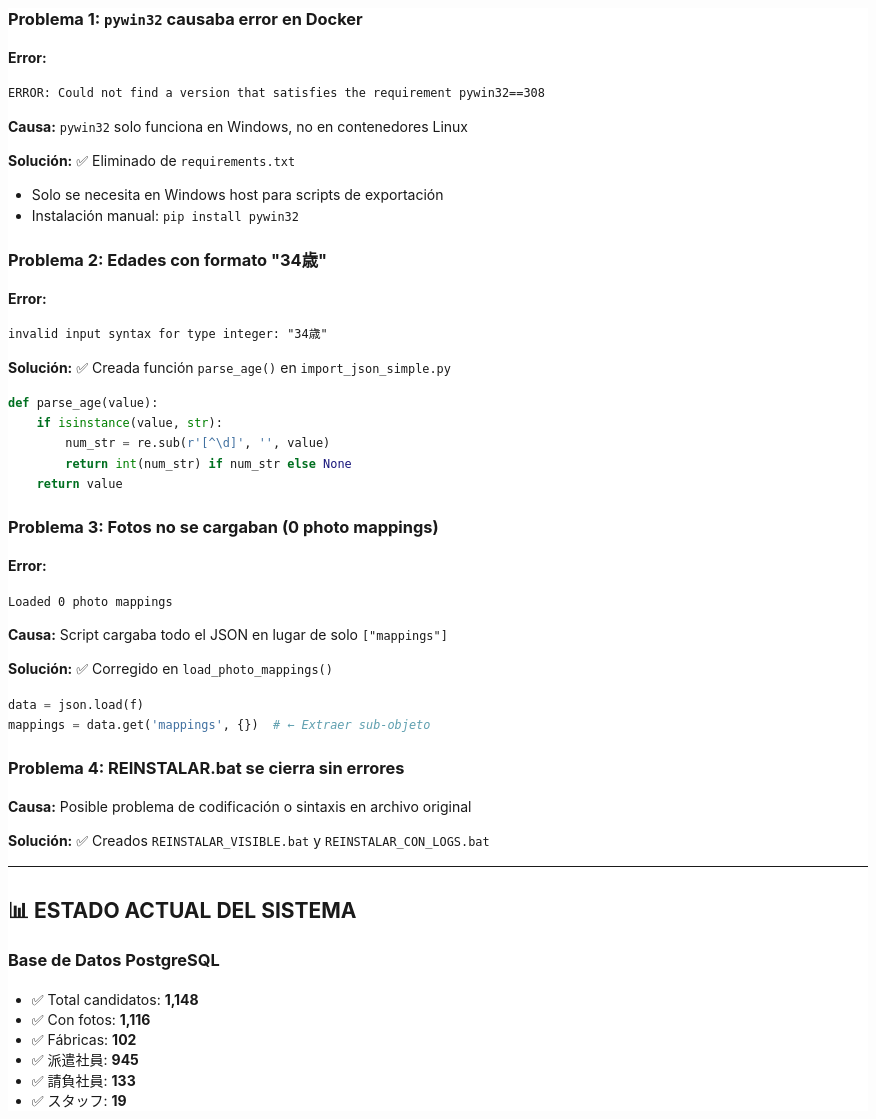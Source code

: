 ### Problema 1: `pywin32` causaba error en Docker
**Error:**
```
ERROR: Could not find a version that satisfies the requirement pywin32==308
```

**Causa:** `pywin32` solo funciona en Windows, no en contenedores Linux

**Solución:** ✅ Eliminado de `requirements.txt`
- Solo se necesita en Windows host para scripts de exportación
- Instalación manual: `pip install pywin32`

### Problema 2: Edades con formato "34歳"
**Error:**
```
invalid input syntax for type integer: "34歳"
```

**Solución:** ✅ Creada función `parse_age()` en `import_json_simple.py`
```python
def parse_age(value):
    if isinstance(value, str):
        num_str = re.sub(r'[^\d]', '', value)
        return int(num_str) if num_str else None
    return value
```

### Problema 3: Fotos no se cargaban (0 photo mappings)
**Error:**
```
Loaded 0 photo mappings
```

**Causa:** Script cargaba todo el JSON en lugar de solo `["mappings"]`

**Solución:** ✅ Corregido en `load_photo_mappings()`
```python
data = json.load(f)
mappings = data.get('mappings', {})  # ← Extraer sub-objeto
```

### Problema 4: REINSTALAR.bat se cierra sin errores
**Causa:** Posible problema de codificación o sintaxis en archivo original

**Solución:** ✅ Creados `REINSTALAR_VISIBLE.bat` y `REINSTALAR_CON_LOGS.bat`

---

## 📊 ESTADO ACTUAL DEL SISTEMA

### Base de Datos PostgreSQL
- ✅ Total candidatos: **1,148**
- ✅ Con fotos: **1,116**
- ✅ Fábricas: **102**
- ✅ 派遣社員: **945**
- ✅ 請負社員: **133**
- ✅ スタッフ: **19**
